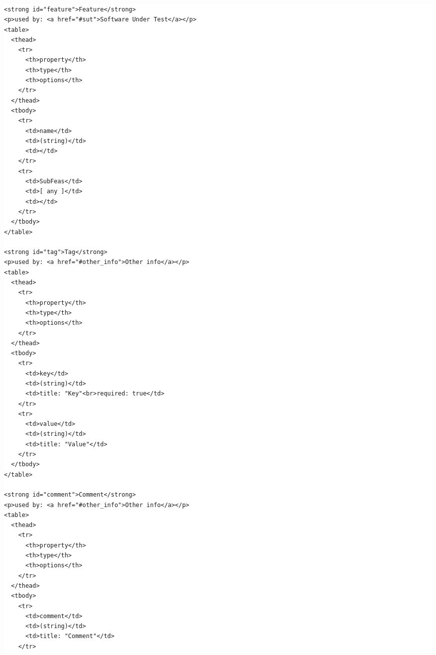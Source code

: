     <strong id="feature">Feature</strong>
    <p>used by: <a href="#sut">Software Under Test</a></p>
    <table>
      <thead>
        <tr>
          <th>property</th>
          <th>type</th>
          <th>options</th>
        </tr>
      </thead>
      <tbody>
        <tr>
          <td>name</td>
          <td>(string)</td>
          <td></td>
        </tr>
        <tr>
          <td>SubFeas</td>
          <td>[ any ]</td>
          <td></td>
        </tr>
      </tbody>
    </table>

    <strong id="tag">Tag</strong>
    <p>used by: <a href="#other_info">Other info</a></p>
    <table>
      <thead>
        <tr>
          <th>property</th>
          <th>type</th>
          <th>options</th>
        </tr>
      </thead>
      <tbody>
        <tr>
          <td>key</td>
          <td>(string)</td>
          <td>title: "Key"<br>required: true</td>
        </tr>
        <tr>
          <td>value</td>
          <td>(string)</td>
          <td>title: "Value"</td>
        </tr>
      </tbody>
    </table>

    <strong id="comment">Comment</strong>
    <p>used by: <a href="#other_info">Other info</a></p>
    <table>
      <thead>
        <tr>
          <th>property</th>
          <th>type</th>
          <th>options</th>
        </tr>
      </thead>
      <tbody>
        <tr>
          <td>comment</td>
          <td>(string)</td>
          <td>title: "Comment"</td>
        </tr>